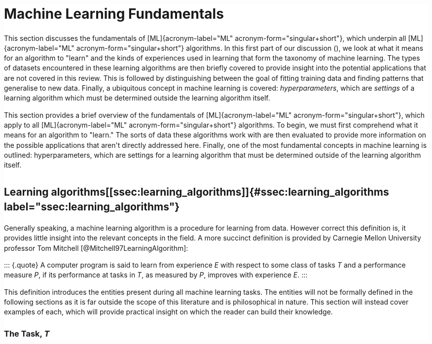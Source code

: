 # Machine Learning Fundamentals

This section discusses the fundamentals of [ML]{acronym-label="ML"
acronym-form="singular+short"}, which underpin all
[ML]{acronym-label="ML" acronym-form="singular+short"} algorithms. In
this first part of our discussion (), we look at what it means for an
algorithm to \"learn\" and the kinds of experiences used in learning
that form the taxonomy of machine learning. The types of datasets
encountered in these learning algorithms are then briefly covered to
provide insight into the potential applications that are not covered in
this review. This is followed by distinguishing between the goal of
fitting training data and finding patterns that generalise to new data.
Finally, a ubiquitous concept in machine learning is covered:
*hyperparameters*, which are *settings* of a learning algorithm which
must be determined outside the learning algorithm itself.

This section provides a brief overview of the fundamentals of
[ML]{acronym-label="ML" acronym-form="singular+short"}, which apply to
all [ML]{acronym-label="ML" acronym-form="singular+short"} algorithms.
To begin, we must first comprehend what it means for an algorithm to
\"learn.\" The sorts of data these algorithms work with are then
evaluated to provide more information on the possible applications that
aren't directly addressed here. Finally, one of the most fundamental
concepts in machine learning is outlined: hyperparameters, which are
settings for a learning algorithm that must be determined outside of the
learning algorithm itself.

## Learning algorithms[\[ssec:learning_algorithms\]]{#ssec:learning_algorithms label="ssec:learning_algorithms"}

Generally speaking, a machine learning algorithm is a procedure for
learning from data. However correct this definition is, it provides
little insight into the relevant concepts in the field. A more succinct
definition is provided by Carnegie Mellon University professor Tom
Mitchell [@Mitchell97LearningAlgorithm]:

::: {.quote}
A computer program is said to learn from experience $E$ with respect to
some class of tasks $T$ and a performance measure $P$, if its
performance at tasks in $T$, as measured by $P$, improves with
experience $E$.
:::

This definition introduces the entities present during all machine
learning tasks. The entities will not be formally defined in the
following sections as it is far outside the scope of this literature and
is philosophical in nature. This section will instead cover examples of
each, which will provide practical insight on which the reader can build
their knowledge.

### The Task, $T$

